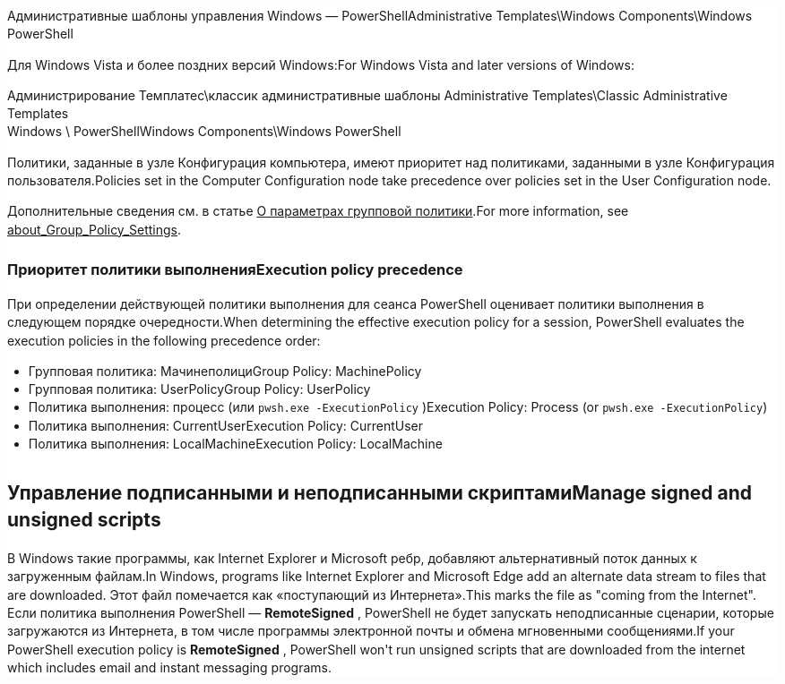 <span data-ttu-id="3fe55-235">Административные шаблоны управления Windows — PowerShell</span><span class="sxs-lookup"><span data-stu-id="3fe55-235">Administrative Templates\Windows Components\Windows PowerShell</span></span>

<span data-ttu-id="3fe55-236">Для Windows Vista и более поздних версий Windows:</span><span class="sxs-lookup"><span data-stu-id="3fe55-236">For Windows Vista and later versions of Windows:</span></span>

<span data-ttu-id="3fe55-237">Администрирование Темплатес\классик административные шаблоны </span><span class="sxs-lookup"><span data-stu-id="3fe55-237">Administrative Templates\Classic Administrative Templates</span></span>\
<span data-ttu-id="3fe55-238">Windows \ PowerShell</span><span class="sxs-lookup"><span data-stu-id="3fe55-238">Windows Components\Windows PowerShell</span></span>

<span data-ttu-id="3fe55-239">Политики, заданные в узле Конфигурация компьютера, имеют приоритет над политиками, заданными в узле Конфигурация пользователя.</span><span class="sxs-lookup"><span data-stu-id="3fe55-239">Policies set in the Computer Configuration node take precedence over policies set in the User Configuration node.</span></span>

<span data-ttu-id="3fe55-240">Дополнительные сведения см. в статье [О параметрах групповой политики](about_Group_Policy_Settings.md).</span><span class="sxs-lookup"><span data-stu-id="3fe55-240">For more information, see [about_Group_Policy_Settings](about_Group_Policy_Settings.md).</span></span>

### <a name="execution-policy-precedence"></a><span data-ttu-id="3fe55-241">Приоритет политики выполнения</span><span class="sxs-lookup"><span data-stu-id="3fe55-241">Execution policy precedence</span></span>

<span data-ttu-id="3fe55-242">При определении действующей политики выполнения для сеанса PowerShell оценивает политики выполнения в следующем порядке очередности.</span><span class="sxs-lookup"><span data-stu-id="3fe55-242">When determining the effective execution policy for a session, PowerShell evaluates the execution policies in the following precedence order:</span></span>

- <span data-ttu-id="3fe55-243">Групповая политика: Мачинеполици</span><span class="sxs-lookup"><span data-stu-id="3fe55-243">Group Policy: MachinePolicy</span></span>
- <span data-ttu-id="3fe55-244">Групповая политика: UserPolicy</span><span class="sxs-lookup"><span data-stu-id="3fe55-244">Group Policy: UserPolicy</span></span>
- <span data-ttu-id="3fe55-245">Политика выполнения: процесс (или `pwsh.exe -ExecutionPolicy` )</span><span class="sxs-lookup"><span data-stu-id="3fe55-245">Execution Policy: Process (or `pwsh.exe -ExecutionPolicy`)</span></span>
- <span data-ttu-id="3fe55-246">Политика выполнения: CurrentUser</span><span class="sxs-lookup"><span data-stu-id="3fe55-246">Execution Policy: CurrentUser</span></span>
- <span data-ttu-id="3fe55-247">Политика выполнения: LocalMachine</span><span class="sxs-lookup"><span data-stu-id="3fe55-247">Execution Policy: LocalMachine</span></span>

## <a name="manage-signed-and-unsigned-scripts"></a><span data-ttu-id="3fe55-248">Управление подписанными и неподписанными скриптами</span><span class="sxs-lookup"><span data-stu-id="3fe55-248">Manage signed and unsigned scripts</span></span>

<span data-ttu-id="3fe55-249">В Windows такие программы, как Internet Explorer и Microsoft ребр, добавляют альтернативный поток данных к загруженным файлам.</span><span class="sxs-lookup"><span data-stu-id="3fe55-249">In Windows, programs like Internet Explorer and Microsoft Edge add an alternate data stream to files that are downloaded.</span></span> <span data-ttu-id="3fe55-250">Этот файл помечается как «поступающий из Интернета».</span><span class="sxs-lookup"><span data-stu-id="3fe55-250">This marks the file as "coming from the Internet".</span></span> <span data-ttu-id="3fe55-251">Если политика выполнения PowerShell — **RemoteSigned** , PowerShell не будет запускать неподписанные сценарии, которые загружаются из Интернета, в том числе программы электронной почты и обмена мгновенными сообщениями.</span><span class="sxs-lookup"><span data-stu-id="3fe55-251">If your PowerShell execution policy is **RemoteSigned** , PowerShell won't run unsigned scripts that are downloaded from the internet which includes email and instant messaging programs.</span></span>
